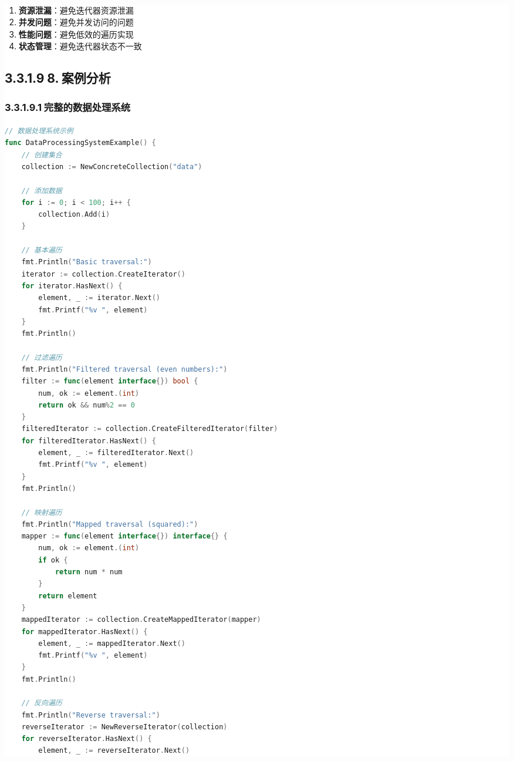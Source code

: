 1. **资源泄漏**：避免迭代器资源泄漏
2. **并发问题**：避免并发访问的问题
3. **性能问题**：避免低效的遍历实现
4. **状态管理**：避免迭代器状态不一致

## 3.3.1.9 8. 案例分析

### 3.3.1.9.1 完整的数据处理系统

```go
// 数据处理系统示例
func DataProcessingSystemExample() {
    // 创建集合
    collection := NewConcreteCollection("data")
    
    // 添加数据
    for i := 0; i < 100; i++ {
        collection.Add(i)
    }
    
    // 基本遍历
    fmt.Println("Basic traversal:")
    iterator := collection.CreateIterator()
    for iterator.HasNext() {
        element, _ := iterator.Next()
        fmt.Printf("%v ", element)
    }
    fmt.Println()
    
    // 过滤遍历
    fmt.Println("Filtered traversal (even numbers):")
    filter := func(element interface{}) bool {
        num, ok := element.(int)
        return ok && num%2 == 0
    }
    filteredIterator := collection.CreateFilteredIterator(filter)
    for filteredIterator.HasNext() {
        element, _ := filteredIterator.Next()
        fmt.Printf("%v ", element)
    }
    fmt.Println()
    
    // 映射遍历
    fmt.Println("Mapped traversal (squared):")
    mapper := func(element interface{}) interface{} {
        num, ok := element.(int)
        if ok {
            return num * num
        }
        return element
    }
    mappedIterator := collection.CreateMappedIterator(mapper)
    for mappedIterator.HasNext() {
        element, _ := mappedIterator.Next()
        fmt.Printf("%v ", element)
    }
    fmt.Println()
    
    // 反向遍历
    fmt.Println("Reverse traversal:")
    reverseIterator := NewReverseIterator(collection)
    for reverseIterator.HasNext() {
        element, _ := reverseIterator.Next()
```